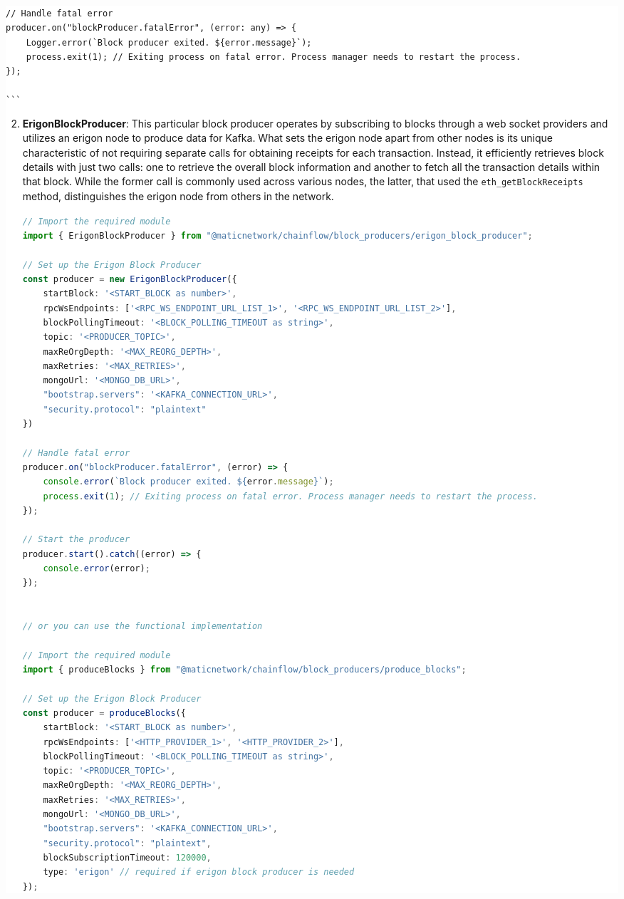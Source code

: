     // Handle fatal error
    producer.on("blockProducer.fatalError", (error: any) => {
        Logger.error(`Block producer exited. ${error.message}`);
        process.exit(1); // Exiting process on fatal error. Process manager needs to restart the process.
    });

    ```

2. **ErigonBlockProducer**: This particular block producer operates by subscribing to blocks through a web socket providers and utilizes an erigon node to produce data for Kafka. What sets the erigon node apart from other nodes is its unique characteristic of not requiring separate calls for obtaining receipts for each transaction. Instead, it efficiently retrieves block details with just two calls: one to retrieve the overall block information and another to fetch all the transaction details within that block. While the former call is commonly used across various nodes, the latter, that used the `eth_getBlockReceipts` method, distinguishes the erigon node from others in the network.

    ```typescript
    // Import the required module
    import { ErigonBlockProducer } from "@maticnetwork/chainflow/block_producers/erigon_block_producer";

    // Set up the Erigon Block Producer
    const producer = new ErigonBlockProducer({
        startBlock: '<START_BLOCK as number>',
        rpcWsEndpoints: ['<RPC_WS_ENDPOINT_URL_LIST_1>', '<RPC_WS_ENDPOINT_URL_LIST_2>'],
        blockPollingTimeout: '<BLOCK_POLLING_TIMEOUT as string>',
        topic: '<PRODUCER_TOPIC>',
        maxReOrgDepth: '<MAX_REORG_DEPTH>',
        maxRetries: '<MAX_RETRIES>',
        mongoUrl: '<MONGO_DB_URL>',
        "bootstrap.servers": '<KAFKA_CONNECTION_URL>',
        "security.protocol": "plaintext"
    })

    // Handle fatal error
    producer.on("blockProducer.fatalError", (error) => {
        console.error(`Block producer exited. ${error.message}`);
        process.exit(1); // Exiting process on fatal error. Process manager needs to restart the process.
    });
    
    // Start the producer
    producer.start().catch((error) => {
        console.error(error);
    });


    // or you can use the functional implementation

    // Import the required module
    import { produceBlocks } from "@maticnetwork/chainflow/block_producers/produce_blocks";

    // Set up the Erigon Block Producer
    const producer = produceBlocks({
        startBlock: '<START_BLOCK as number>',
        rpcWsEndpoints: ['<HTTP_PROVIDER_1>', '<HTTP_PROVIDER_2>'],
        blockPollingTimeout: '<BLOCK_POLLING_TIMEOUT as string>',
        topic: '<PRODUCER_TOPIC>',
        maxReOrgDepth: '<MAX_REORG_DEPTH>',
        maxRetries: '<MAX_RETRIES>',
        mongoUrl: '<MONGO_DB_URL>',
        "bootstrap.servers": '<KAFKA_CONNECTION_URL>',
        "security.protocol": "plaintext",
        blockSubscriptionTimeout: 120000,
        type: 'erigon' // required if erigon block producer is needed
    });
